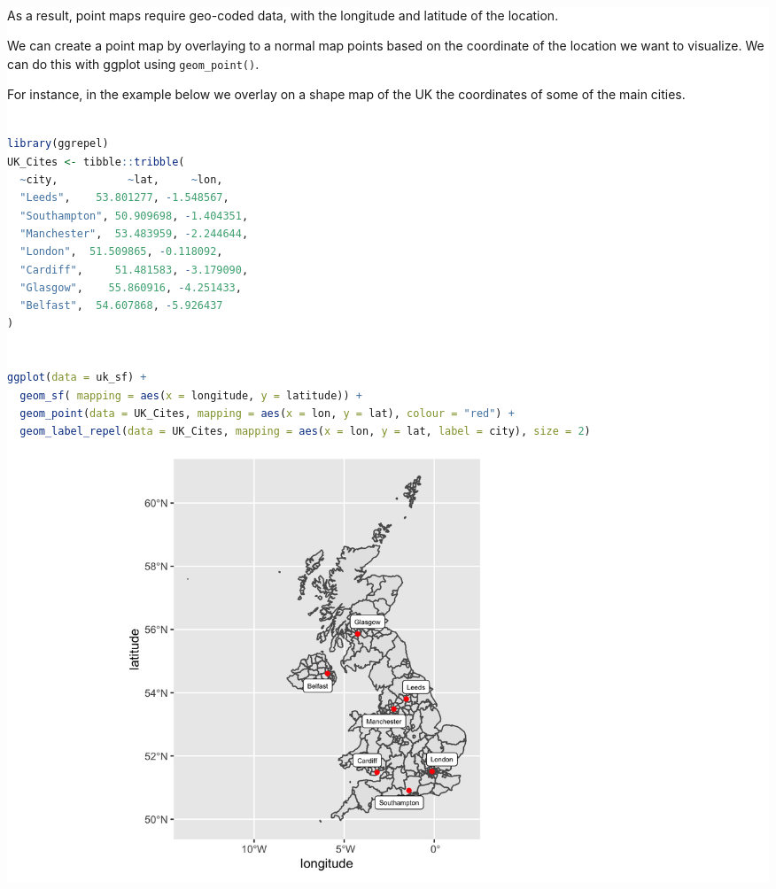As a result, point maps require geo-coded data, with the longitude and latitude of the location.

We can create a point map by overlaying to a normal map points based on the coordinate of the location we want to visualize. We can do this with ggplot using `geom_point()`.

For instance, in the example below we overlay on a shape map of the UK the coordinates of some of the main cities.


```r

library(ggrepel)
UK_Cites <- tibble::tribble( 
  ~city,           ~lat,     ~lon,
  "Leeds",    53.801277, -1.548567,  
  "Southampton", 50.909698, -1.404351, 
  "Manchester",  53.483959, -2.244644, 
  "London",  51.509865, -0.118092, 
  "Cardiff",     51.481583, -3.179090, 
  "Glasgow",    55.860916, -4.251433, 
  "Belfast",  54.607868, -5.926437 
)


ggplot(data = uk_sf) + 
  geom_sf( mapping = aes(x = longitude, y = latitude)) +
  geom_point(data = UK_Cites, mapping = aes(x = lon, y = lat), colour = "red") + 
  geom_label_repel(data = UK_Cites, mapping = aes(x = lon, y = lat, label = city), size = 2)  
```

<img src="97_Maps_files/figure-html/unnamed-chunk-9-1.png" width="672" />




 
